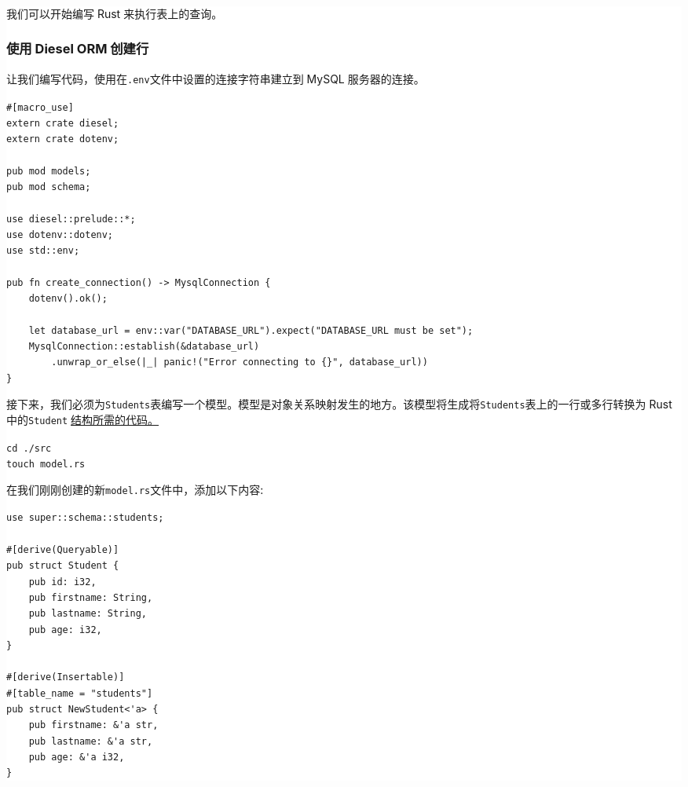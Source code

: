 我们可以开始编写 Rust 来执行表上的查询。

### 使用 Diesel ORM 创建行

让我们编写代码，使用在`.env`文件中设置的连接字符串建立到 MySQL 服务器的连接。

```
#[macro_use]
extern crate diesel;
extern crate dotenv;

pub mod models;
pub mod schema;

use diesel::prelude::*;
use dotenv::dotenv;
use std::env;

pub fn create_connection() -> MysqlConnection {
    dotenv().ok();

    let database_url = env::var("DATABASE_URL").expect("DATABASE_URL must be set");
    MysqlConnection::establish(&database_url)
        .unwrap_or_else(|_| panic!("Error connecting to {}", database_url))
}

```

接下来，我们必须为`Students`表编写一个模型。模型是对象关系映射发生的地方。该模型将生成将`Students`表上的一行或多行转换为 Rust 中的`Student` [结构所需的代码。](https://blog.logrocket.com/fundamentals-for-using-structs-in-rust/)

```
cd ./src
touch model.rs

```

在我们刚刚创建的新`model.rs`文件中，添加以下内容:

```
use super::schema::students;

#[derive(Queryable)]
pub struct Student {
    pub id: i32,
    pub firstname: String,
    pub lastname: String,
    pub age: i32,
}

#[derive(Insertable)]
#[table_name = "students"]
pub struct NewStudent<'a> {
    pub firstname: &'a str,
    pub lastname: &'a str,
    pub age: &'a i32,
}

```

